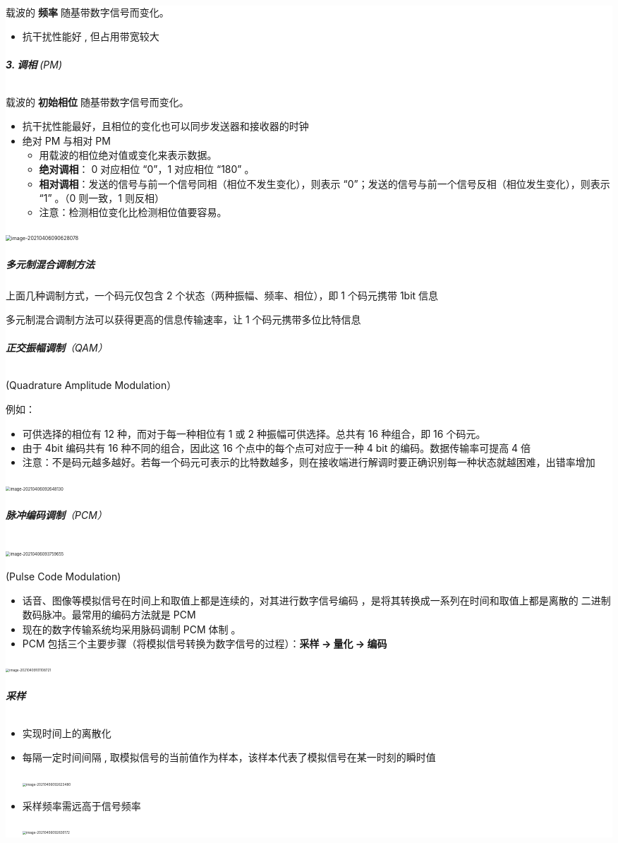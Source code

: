 载波的 **频率** 随基带数字信号而变化。

- 抗干扰性能好 , 但占用带宽较大

###### **3. 调相** (PM)

载波的 **初始相位** 随基带数字信号而变化。

- 抗干扰性能最好，且相位的变化也可以同步发送器和接收器的时钟
- 绝对 PM 与相对 PM
    - 用载波的相位绝对值或变化来表示数据。
    - **绝对调相**： 0 对应相位 “0”，1 对应相位 “180” 。
    - **相对调相**：发送的信号与前一个信号同相（相位不发生变化），则表示 “0”；发送的信号与前一个信号反相（相位发生变化），则表示 “1” 。（0 则一致，1 则反相）
    - 注意：检测相位变化比检测相位值要容易。

<img src="http://public.file.lvshuhuai.cn/images\image-20210406090628078.png" alt="image-20210406090628078" style="zoom:50%;" />

##### 多元制混合调制方法

上面几种调制方式，一个码元仅包含 2 个状态（两种振幅、频率、相位），即 1 个码元携带 1bit 信息

多元制混合调制方法可以获得更高的信息传输速率，让 1 个码元携带多位比特信息

###### **正交振幅调制**（QAM）

(Quadrature Amplitude Modulation）

例如：

- 可供选择的相位有 12 种，而对于每一种相位有 1 或 2 种振幅可供选择。总共有 16 种组合，即 16 个码元。
- 由于 4bit 编码共有 16 种不同的组合，因此这 16 个点中的每个点可对应于一种 4 bit 的编码。数据传输率可提高 4 倍
- 注意：不是码元越多越好。若每一个码元可表示的比特数越多，则在接收端进行解调时要正确识别每一种状态就越困难，出错率增加

<img src="http://public.file.lvshuhuai.cn/images\image-20210406092648130.png" alt="image-20210406092648130" style="zoom:40%;" />

###### **脉冲编码调制**（PCM）

<img src="http://public.file.lvshuhuai.cn/images\image-20210406093759655.png" alt="image-20210406093759655" style="zoom: 40%;" />

(Pulse Code Modulation)

- 话音、图像等模拟信号在时间上和取值上都是连续的，对其进行数字信号编码 ，是将其转换成一系列在时间和取值上都是离散的 二进制数码脉冲。最常用的编码方法就是 PCM 
- 现在的数字传输系统均采用脉码调制 PCM 体制 。
- PCM 包括三个主要步骤（将模拟信号转换为数字信号的过程）：**采样 -> 量化 -> 编码**

<img src="http://public.file.lvshuhuai.cn/images\image-20210409101108721.png" alt="image-20210409101108721" style="zoom: 33%;" />

###### **采样**

- 实现时间上的离散化

- 每隔一定时间间隔 , 取模拟信号的当前值作为样本，该样本代表了模拟信号在某一时刻的瞬时值 

    <img src="http://public.file.lvshuhuai.cn/images\image-20210406092623480.png" alt="image-20210406092623480" style="zoom: 33%;" />

- 采样频率需远高于信号频率

    <img src="http://public.file.lvshuhuai.cn/images\image-20210406092830172.png" alt="image-20210406092830172" style="zoom:33%;" />
